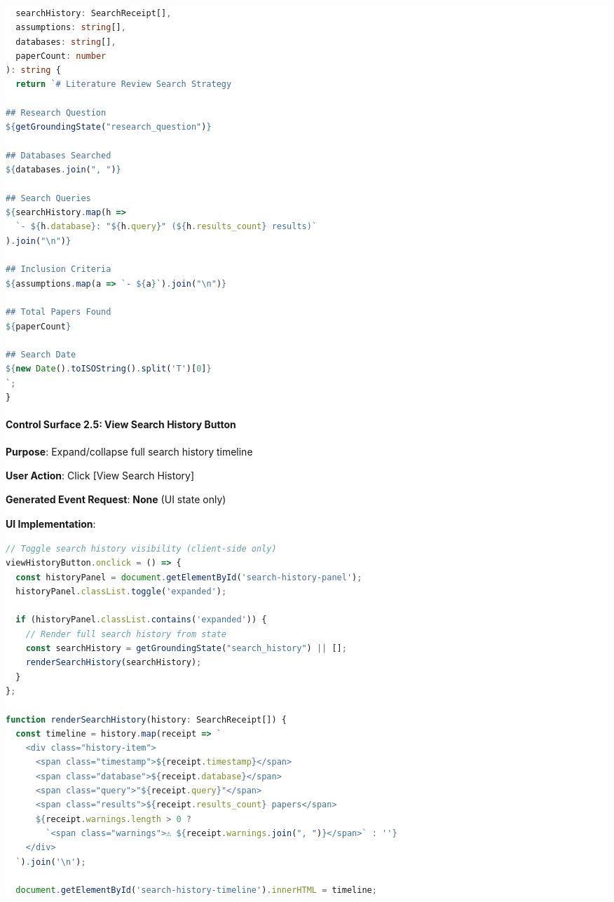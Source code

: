 ```typescript
  searchHistory: SearchReceipt[],
  assumptions: string[],
  databases: string[],
  paperCount: number
): string {
  return `# Literature Review Search Strategy

## Research Question
${getGroundingState("research_question")}

## Databases Searched
${databases.join(", ")}

## Search Queries
${searchHistory.map(h =>
  `- ${h.database}: "${h.query}" (${h.results_count} results)`
).join("\n")}

## Inclusion Criteria
${assumptions.map(a => `- ${a}`).join("\n")}

## Total Papers Found
${paperCount}

## Search Date
${new Date().toISOString().split('T')[0]}
`;
}
```

#### Control Surface 2.5: View Search History Button

**Purpose**: Expand/collapse full search history timeline

**User Action**: Click [View Search History]

**Generated Event Request**: **None** (UI state only)

**UI Implementation**:
```typescript
// Toggle search history visibility (client-side only)
viewHistoryButton.onclick = () => {
  const historyPanel = document.getElementById('search-history-panel');
  historyPanel.classList.toggle('expanded');

  if (historyPanel.classList.contains('expanded')) {
    // Render full search history from state
    const searchHistory = getGroundingState("search_history") || [];
    renderSearchHistory(searchHistory);
  }
};

function renderSearchHistory(history: SearchReceipt[]) {
  const timeline = history.map(receipt => `
    <div class="history-item">
      <span class="timestamp">${receipt.timestamp}</span>
      <span class="database">${receipt.database}</span>
      <span class="query">"${receipt.query}"</span>
      <span class="results">${receipt.results_count} papers</span>
      ${receipt.warnings.length > 0 ?
        `<span class="warnings">⚠️ ${receipt.warnings.join(", ")}</span>` : ''}
    </div>
  `).join('\n');

  document.getElementById('search-history-timeline').innerHTML = timeline;
```